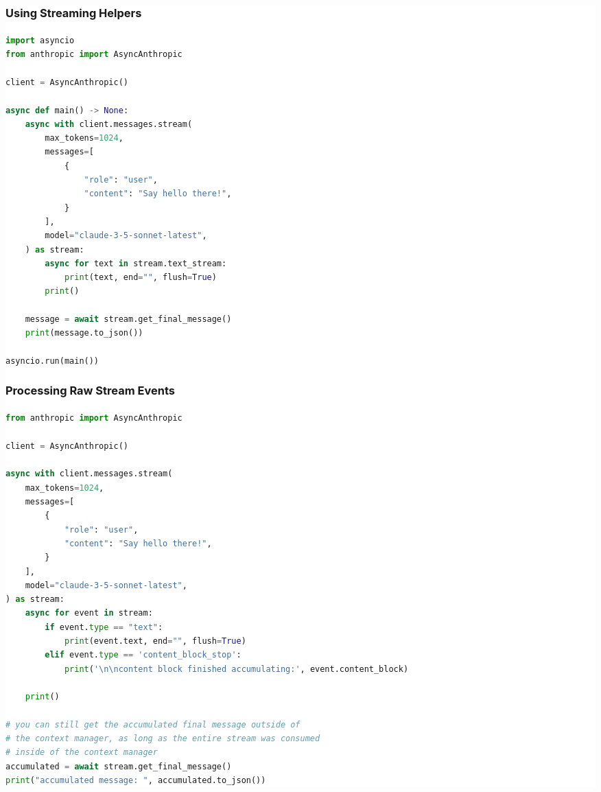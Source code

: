 ### Using Streaming Helpers

```python
import asyncio
from anthropic import AsyncAnthropic

client = AsyncAnthropic()

async def main() -> None:
    async with client.messages.stream(
        max_tokens=1024,
        messages=[
            {
                "role": "user",
                "content": "Say hello there!",
            }
        ],
        model="claude-3-5-sonnet-latest",
    ) as stream:
        async for text in stream.text_stream:
            print(text, end="", flush=True)
        print()

    message = await stream.get_final_message()
    print(message.to_json())

asyncio.run(main())
```

### Processing Raw Stream Events

```python
from anthropic import AsyncAnthropic

client = AsyncAnthropic()

async with client.messages.stream(
    max_tokens=1024,
    messages=[
        {
            "role": "user",
            "content": "Say hello there!",
        }
    ],
    model="claude-3-5-sonnet-latest",
) as stream:
    async for event in stream:
        if event.type == "text":
            print(event.text, end="", flush=True)
        elif event.type == 'content_block_stop':
            print('\n\ncontent block finished accumulating:', event.content_block)

    print()

# you can still get the accumulated final message outside of
# the context manager, as long as the entire stream was consumed
# inside of the context manager
accumulated = await stream.get_final_message()
print("accumulated message: ", accumulated.to_json())
```
